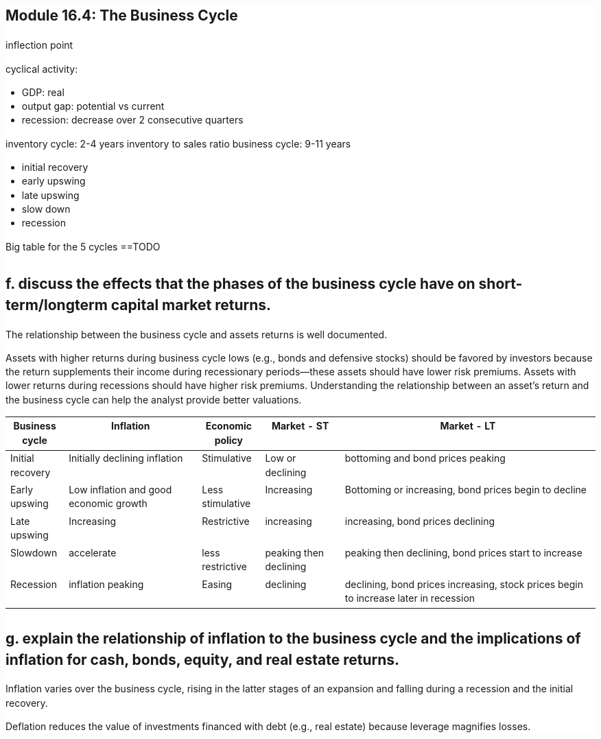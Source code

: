 ## Module 16.4: The Business Cycle

inflection point

cyclical activity:
- GDP: real
- output gap: potential vs current
- recession: decrease over 2 consecutive quarters

inventory cycle: 2-4 years  inventory to sales ratio
business cycle: 9-11 years
 - initial recovery
 - early upswing
 - late upswing
 - slow down
 - recession

Big table for the 5 cycles ==TODO




## f. discuss the effects that the phases of the business cycle have on short-term/longterm capital market returns. 

The relationship between the business cycle and assets returns is well documented.

Assets with higher returns during business cycle lows (e.g., bonds and defensive stocks) should be favored by investors because the return supplements their income during recessionary periods—these assets should have lower risk premiums. Assets with lower returns during recessions should have higher risk premiums. Understanding the relationship between an asset’s return and the business cycle can help the analyst provide better valuations.


|Business cycle | Inflation   | Economic policy     |Market - ST       |Market - LT
|----------------|----------------|-----------------|------------------|-----------|
|Initial recovery|Initially declining inflation|Stimulative| Low or declining|bottoming and bond prices peaking|
|Early upswing    | Low inflation and good economic growth|Less stimulative| Increasing | Bottoming or increasing, bond prices begin to decline|
|Late upswing    |Increasing     |Restrictive        |increasing       |increasing, bond prices declining|
|Slowdown       |accelerate      |less restrictive    | peaking then declining      |peaking then declining, bond prices start to increase|
|Recession      |inflation peaking | Easing           |declining      |declining, bond prices increasing, stock prices begin to increase later in recession|

## g. explain the relationship of inflation to the business cycle and the implications of inflation for cash, bonds, equity, and real estate returns. 

Inflation varies over the business cycle, rising in the latter stages of an expansion and falling during a recession and the initial recovery.

Deflation reduces the value of investments financed with debt (e.g., real estate) because leverage magnifies losses.
